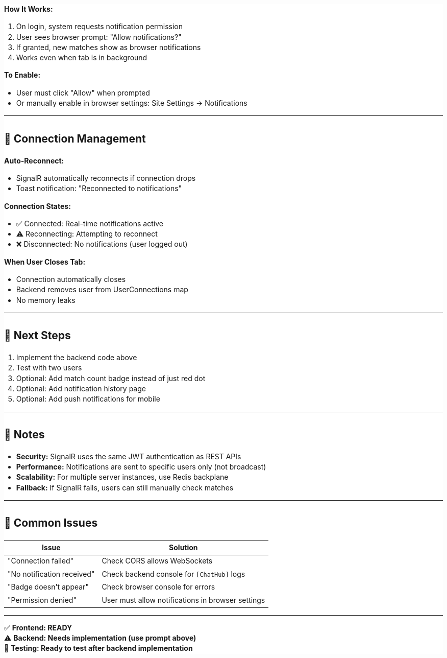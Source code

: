 **How It Works:**
1. On login, system requests notification permission
2. User sees browser prompt: "Allow notifications?"
3. If granted, new matches show as browser notifications
4. Works even when tab is in background

**To Enable:**
- User must click "Allow" when prompted
- Or manually enable in browser settings: Site Settings → Notifications

---

## 🔄 Connection Management

**Auto-Reconnect:**
- SignalR automatically reconnects if connection drops
- Toast notification: "Reconnected to notifications"

**Connection States:**
- ✅ Connected: Real-time notifications active
- ⚠️ Reconnecting: Attempting to reconnect
- ❌ Disconnected: No notifications (user logged out)

**When User Closes Tab:**
- Connection automatically closes
- Backend removes user from UserConnections map
- No memory leaks

---

## 🚀 Next Steps

1. Implement the backend code above
2. Test with two users
3. Optional: Add match count badge instead of just red dot
4. Optional: Add notification history page
5. Optional: Add push notifications for mobile

---

## 📝 Notes

- **Security:** SignalR uses the same JWT authentication as REST APIs
- **Performance:** Notifications are sent to specific users only (not broadcast)
- **Scalability:** For multiple server instances, use Redis backplane
- **Fallback:** If SignalR fails, users can still manually check matches

---

## 🐛 Common Issues

| Issue | Solution |
|-------|----------|
| "Connection failed" | Check CORS allows WebSockets |
| "No notification received" | Check backend console for `[ChatHub]` logs |
| "Badge doesn't appear" | Check browser console for errors |
| "Permission denied" | User must allow notifications in browser settings |

---

✅ **Frontend: READY**  
⚠️ **Backend: Needs implementation (use prompt above)**  
🧪 **Testing: Ready to test after backend implementation**
